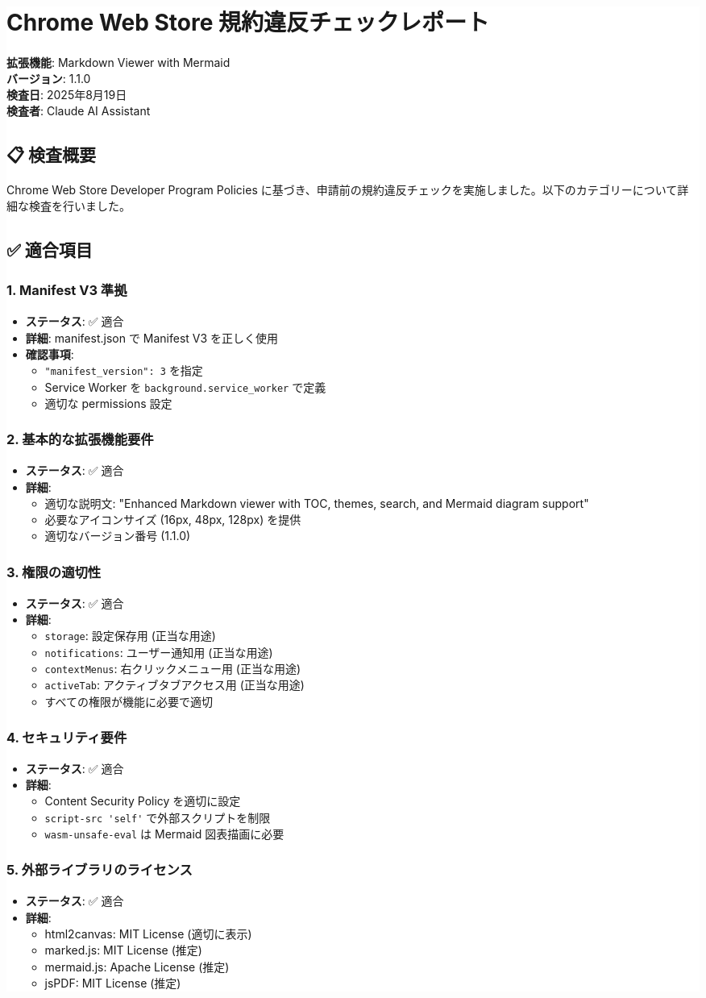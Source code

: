 # Chrome Web Store 規約違反チェックレポート

**拡張機能**: Markdown Viewer with Mermaid  
**バージョン**: 1.1.0  
**検査日**: 2025年8月19日  
**検査者**: Claude AI Assistant

## 📋 検査概要

Chrome Web Store Developer Program Policies に基づき、申請前の規約違反チェックを実施しました。以下のカテゴリーについて詳細な検査を行いました。

## ✅ 適合項目

### 1. Manifest V3 準拠
- **ステータス**: ✅ 適合
- **詳細**: manifest.json で Manifest V3 を正しく使用
- **確認事項**:
  - `"manifest_version": 3` を指定
  - Service Worker を `background.service_worker` で定義
  - 適切な permissions 設定

### 2. 基本的な拡張機能要件
- **ステータス**: ✅ 適合
- **詳細**: 
  - 適切な説明文: "Enhanced Markdown viewer with TOC, themes, search, and Mermaid diagram support"
  - 必要なアイコンサイズ (16px, 48px, 128px) を提供
  - 適切なバージョン番号 (1.1.0)

### 3. 権限の適切性
- **ステータス**: ✅ 適合
- **詳細**:
  - `storage`: 設定保存用 (正当な用途)
  - `notifications`: ユーザー通知用 (正当な用途)
  - `contextMenus`: 右クリックメニュー用 (正当な用途)
  - `activeTab`: アクティブタブアクセス用 (正当な用途)
  - すべての権限が機能に必要で適切

### 4. セキュリティ要件
- **ステータス**: ✅ 適合
- **詳細**:
  - Content Security Policy を適切に設定
  - `script-src 'self'` で外部スクリプトを制限
  - `wasm-unsafe-eval` は Mermaid 図表描画に必要

### 5. 外部ライブラリのライセンス
- **ステータス**: ✅ 適合
- **詳細**:
  - html2canvas: MIT License (適切に表示)
  - marked.js: MIT License (推定)
  - mermaid.js: Apache License (推定)
  - jsPDF: MIT License (推定)

